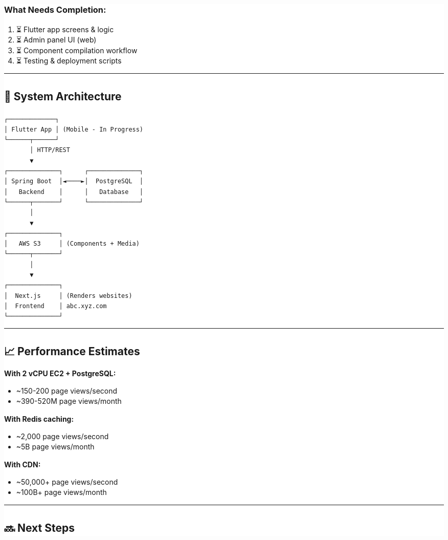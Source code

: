 ### What Needs Completion:
1. ⏳ Flutter app screens & logic
2. ⏳ Admin panel UI (web)
3. ⏳ Component compilation workflow
4. ⏳ Testing & deployment scripts

---

## 🎯 System Architecture

```
┌─────────────┐
│ Flutter App │ (Mobile - In Progress)
└──────┬──────┘
       │ HTTP/REST
       ▼
┌──────────────┐      ┌──────────────┐
│ Spring Boot  │◄────►│  PostgreSQL  │
│   Backend    │      │   Database   │
└──────┬───────┘      └──────────────┘
       │
       ▼
┌──────────────┐
│   AWS S3     │ (Components + Media)
└──────┬───────┘
       │
       ▼
┌──────────────┐
│  Next.js     │ (Renders websites)
│  Frontend    │ abc.xyz.com
└──────────────┘
```

---

## 📈 Performance Estimates

**With 2 vCPU EC2 + PostgreSQL:**
- ~150-200 page views/second
- ~390-520M page views/month

**With Redis caching:**
- ~2,000 page views/second
- ~5B page views/month

**With CDN:**
- ~50,000+ page views/second
- ~100B+ page views/month

---

## 🔜 Next Steps
